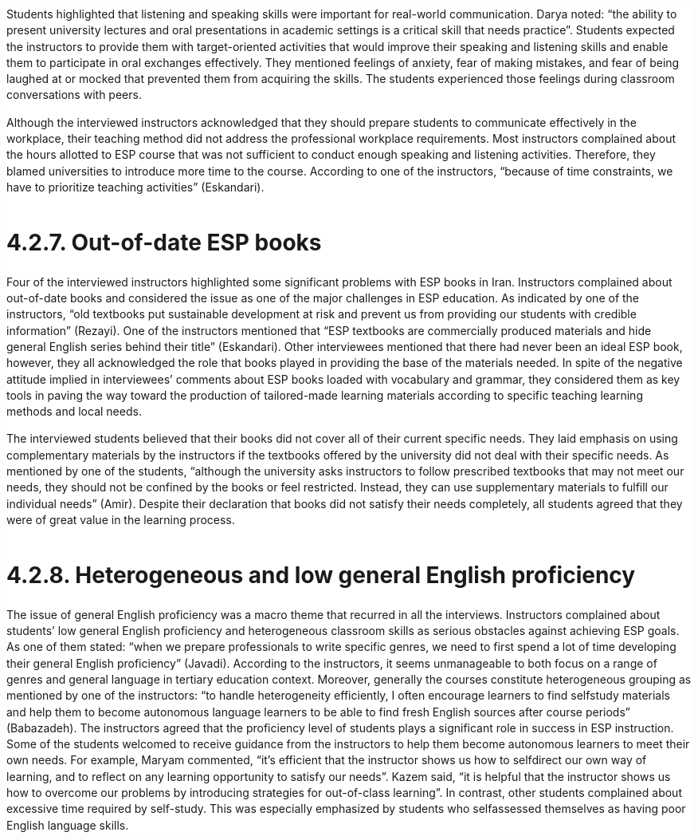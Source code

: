 Students highlighted that listening and speaking skills were important for real-world communication. Darya noted: “the ability to present university lectures and oral presentations in academic settings is a critical skill that needs practice”. Students expected the instructors to provide them with target-oriented activities that would improve their speaking and listening skills and enable them to participate in oral exchanges effectively. They mentioned feelings of anxiety, fear of making mistakes, and fear of being laughed at or mocked that prevented them from acquiring the skills. The students experienced those feelings during classroom conversations with peers.

Although the interviewed instructors acknowledged that they should prepare students to communicate effectively in the workplace, their teaching method did not address the professional workplace requirements. Most instructors complained about the hours allotted to ESP course that was not sufficient to conduct enough speaking and listening activities. Therefore, they blamed universities to introduce more time to the course. According to one of the instructors, “because of time constraints, we have to prioritize teaching activities” (Eskandari).

# 4.2.7. Out-of-date ESP books

Four of the interviewed instructors highlighted some significant problems with ESP books in Iran. Instructors complained about out-of-date books and considered the issue as one of the major challenges in ESP education. As indicated by one of the instructors, “old textbooks put sustainable development at risk and prevent us from providing our students with credible information” (Rezayi). One of the instructors mentioned that “ESP textbooks are commercially produced materials and hide general English series behind their title” (Eskandari). Other interviewees mentioned that there had never been an ideal ESP book, however, they all acknowledged the role that books played in providing the base of the materials needed. In spite of the negative attitude implied in interviewees’ comments about ESP books loaded with vocabulary and grammar, they considered them as key tools in paving the way toward the production of tailored-made learning materials according to specific teaching learning methods and local needs.

The interviewed students believed that their books did not cover all of their current specific needs. They laid emphasis on using complementary materials by the instructors if the textbooks offered by the university did not deal with their specific needs. As mentioned by one of the students, “although the university asks instructors to follow prescribed textbooks that may not meet our needs, they should not be confined by the books or feel restricted. Instead, they can use supplementary materials to fulfill our individual needs” (Amir). Despite their declaration that books did not satisfy their needs completely, all students agreed that they were of great value in the learning process.

# 4.2.8. Heterogeneous and low general English proficiency

The issue of general English proficiency was a macro theme that recurred in all the interviews. Instructors complained about students’ low general English proficiency and heterogeneous classroom skills as serious obstacles against achieving ESP goals. As one of them stated: “when we prepare professionals to write specific genres, we need to first spend a lot of time developing their general English proficiency” (Javadi). According to the instructors, it seems unmanageable to both focus on a range of genres and general language in tertiary education context. Moreover, generally the courses constitute heterogeneous grouping as mentioned by one of the instructors: “to handle heterogeneity efficiently, I often encourage learners to find selfstudy materials and help them to become autonomous language learners to be able to find fresh English sources after course periods” (Babazadeh). The instructors agreed that the proficiency level of students plays a significant role in success in ESP instruction. Some of the students welcomed to receive guidance from the instructors to help them become autonomous learners to meet their own needs. For example, Maryam commented, “it’s efficient that the instructor shows us how to selfdirect our own way of learning, and to reflect on any learning opportunity to satisfy our needs”. Kazem said, “it is helpful that the instructor shows us how to overcome our problems by introducing strategies for out-of-class learning”. In contrast, other students complained about excessive time required by self-study. This was especially emphasized by students who selfassessed themselves as having poor English language skills.
